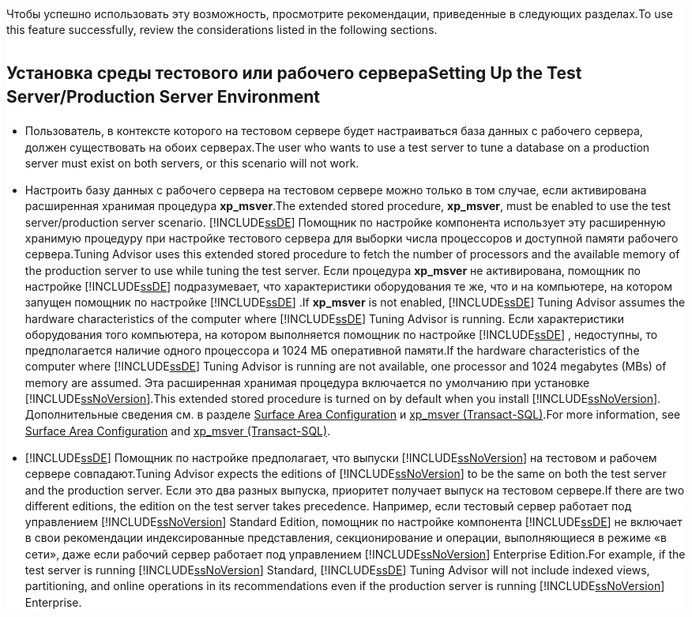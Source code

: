  <span data-ttu-id="532bf-106">Чтобы успешно использовать эту возможность, просмотрите рекомендации, приведенные в следующих разделах.</span><span class="sxs-lookup"><span data-stu-id="532bf-106">To use this feature successfully, review the considerations listed in the following sections.</span></span>  
  
## <a name="setting-up-the-test-serverproduction-server-environment"></a><span data-ttu-id="532bf-107">Установка среды тестового или рабочего сервера</span><span class="sxs-lookup"><span data-stu-id="532bf-107">Setting Up the Test Server/Production Server Environment</span></span>  
  
-   <span data-ttu-id="532bf-108">Пользователь, в контексте которого на тестовом сервере будет настраиваться база данных с рабочего сервера, должен существовать на обоих серверах.</span><span class="sxs-lookup"><span data-stu-id="532bf-108">The user who wants to use a test server to tune a database on a production server must exist on both servers, or this scenario will not work.</span></span>  
  
-   <span data-ttu-id="532bf-109">Настроить базу данных с рабочего сервера на тестовом сервере можно только в том случае, если активирована расширенная хранимая процедура **xp_msver**.</span><span class="sxs-lookup"><span data-stu-id="532bf-109">The extended stored procedure, **xp_msver**, must be enabled to use the test server/production server scenario.</span></span> [!INCLUDE[ssDE](../../includes/ssde-md.md)] <span data-ttu-id="532bf-110">Помощник по настройке компонента использует эту расширенную хранимую процедуру при настройке тестового сервера для выборки числа процессоров и доступной памяти рабочего сервера.</span><span class="sxs-lookup"><span data-stu-id="532bf-110">Tuning Advisor uses this extended stored procedure to fetch the number of processors and the available memory of the production server to use while tuning the test server.</span></span> <span data-ttu-id="532bf-111">Если процедура **xp_msver** не активирована, помощник по настройке [!INCLUDE[ssDE](../../includes/ssde-md.md)] подразумевает, что характеристики оборудования те же, что и на компьютере, на котором запущен помощник по настройке [!INCLUDE[ssDE](../../includes/ssde-md.md)] .</span><span class="sxs-lookup"><span data-stu-id="532bf-111">If **xp_msver** is not enabled, [!INCLUDE[ssDE](../../includes/ssde-md.md)] Tuning Advisor assumes the hardware characteristics of the computer where [!INCLUDE[ssDE](../../includes/ssde-md.md)] Tuning Advisor is running.</span></span> <span data-ttu-id="532bf-112">Если характеристики оборудования того компьютера, на котором выполняется помощник по настройке [!INCLUDE[ssDE](../../includes/ssde-md.md)] , недоступны, то предполагается наличие одного процессора и 1024 МБ оперативной памяти.</span><span class="sxs-lookup"><span data-stu-id="532bf-112">If the hardware characteristics of the computer where [!INCLUDE[ssDE](../../includes/ssde-md.md)] Tuning Advisor is running are not available, one processor and 1024 megabytes (MBs) of memory are assumed.</span></span> <span data-ttu-id="532bf-113">Эта расширенная хранимая процедура включается по умолчанию при установке [!INCLUDE[ssNoVersion](../../includes/ssnoversion-md.md)].</span><span class="sxs-lookup"><span data-stu-id="532bf-113">This extended stored procedure is turned on by default when you install [!INCLUDE[ssNoVersion](../../includes/ssnoversion-md.md)].</span></span> <span data-ttu-id="532bf-114">Дополнительные сведения см. в разделе [Surface Area Configuration](../security/surface-area-configuration.md) и [xp_msver (Transact-SQL)](/sql/relational-databases/system-stored-procedures/xp-msver-transact-sql).</span><span class="sxs-lookup"><span data-stu-id="532bf-114">For more information, see [Surface Area Configuration](../security/surface-area-configuration.md) and [xp_msver &#40;Transact-SQL&#41;](/sql/relational-databases/system-stored-procedures/xp-msver-transact-sql).</span></span>  
  
-   [!INCLUDE[ssDE](../../includes/ssde-md.md)] <span data-ttu-id="532bf-115">Помощник по настройке предполагает, что выпуски [!INCLUDE[ssNoVersion](../../includes/ssnoversion-md.md)] на тестовом и рабочем сервере совпадают.</span><span class="sxs-lookup"><span data-stu-id="532bf-115">Tuning Advisor expects the editions of [!INCLUDE[ssNoVersion](../../includes/ssnoversion-md.md)] to be the same on both the test server and the production server.</span></span> <span data-ttu-id="532bf-116">Если это два разных выпуска, приоритет получает выпуск на тестовом сервере.</span><span class="sxs-lookup"><span data-stu-id="532bf-116">If there are two different editions, the edition on the test server takes precedence.</span></span> <span data-ttu-id="532bf-117">Например, если тестовый сервер работает под управлением [!INCLUDE[ssNoVersion](../../includes/ssnoversion-md.md)] Standard Edition, помощник по настройке компонента [!INCLUDE[ssDE](../../includes/ssde-md.md)] не включает в свои рекомендации индексированные представления, секционирование и операции, выполняющиеся в режиме «в сети», даже если рабочий сервер работает под управлением [!INCLUDE[ssNoVersion](../../includes/ssnoversion-md.md)] Enterprise Edition.</span><span class="sxs-lookup"><span data-stu-id="532bf-117">For example, if the test server is running [!INCLUDE[ssNoVersion](../../includes/ssnoversion-md.md)] Standard, [!INCLUDE[ssDE](../../includes/ssde-md.md)] Tuning Advisor will not include indexed views, partitioning, and online operations in its recommendations even if the production server is running [!INCLUDE[ssNoVersion](../../includes/ssnoversion-md.md)] Enterprise.</span></span>  
  